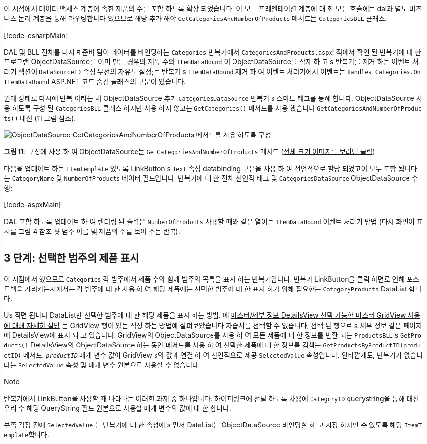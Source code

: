 
이 시점에서 데이터 액세스 계층에 속한 제품의 수를 포함 하도록 확장 되었습니다. 이 모든 프레젠테이션 계층에 대 한 모든 호출에는 dal과 별도 비즈니스 논리 계층을 통해 라우팅합니다 있으므로 해당 추가 해야 `GetCategoriesAndNumberOfProducts` 메서드는 `CategoriesBLL` 클래스:


[!code-csharp[Main](master-detail-using-a-bulleted-list-of-master-records-with-a-details-datalist-cs/samples/sample8.cs)]

DAL 및 BLL 전체를 다시 म 준비 됨이 데이터를 바인딩하는 `Categories` 반복기에서 `CategoriesAndProducts.aspx`! 적에서 확인 된 반복기에 대 한 프로그램 ObjectDataSource를 이미 만든 경우의 제품 수의 `ItemDataBound` 이 ObjectDataSource를 삭제 하 고 s 반복기를 제거 하는 이벤트 처리기 섹션이 `DataSourceID` 속성 무선의 자유도 설정;는 반복기 s `ItemDataBound` 제거 하 여 이벤트 처리기에서 이벤트는 `Handles Categories.OnItemDataBound` ASP.NET 코드 숨김 클래스의 구문이 있습니다.

원래 상태로 다시에 반복 이라는 새 ObjectDataSource 추가 `CategoriesDataSource` 반복기 s 스마트 태그를 통해 합니다. ObjectDataSource 사용 하도록 구성 된 `CategoriesBLL` 클래스 하지만 사용 하지 않고는 `GetCategories()` 메서드를 사용 했습니다 `GetCategoriesAndNumberOfProducts()` 대신 (11 그림 참조).


[![ObjectDataSource GetCategoriesAndNumberOfProducts 메서드를 사용 하도록 구성](master-detail-using-a-bulleted-list-of-master-records-with-a-details-datalist-cs/_static/image30.png)](master-detail-using-a-bulleted-list-of-master-records-with-a-details-datalist-cs/_static/image29.png)

**그림 11**: 구성에 사용 하 여 ObjectDataSource는 `GetCategoriesAndNumberOfProducts` 메서드 ([전체 크기 이미지를 보려면 클릭](master-detail-using-a-bulleted-list-of-master-records-with-a-details-datalist-cs/_static/image31.png))


다음을 업데이트 하는 `ItemTemplate` 있도록 LinkButton s `Text` 속성 databinding 구문을 사용 하 여 선언적으로 할당 되었고이 모두 포함 됩니다는 `CategoryName` 및 `NumberOfProducts` 데이터 필드입니다. 반복기에 대 한 전체 선언적 태그 및 `CategoriesDataSource` ObjectDataSource 수행:


[!code-aspx[Main](master-detail-using-a-bulleted-list-of-master-records-with-a-details-datalist-cs/samples/sample9.aspx)]

DAL 포함 하도록 업데이트 하 여 렌더링 된 출력은 `NumberOfProducts` 사용할 때와 같은 열이는 `ItemDataBound` 이벤트 처리기 방법 (다시 화면이 표시를 그림 4 참조 샷 범주 이름 및 제품의 수를 보여 주는 반복).

## <a name="step-3-displaying-the-selected-category-s-products"></a>3 단계: 선택한 범주의 제품 표시

이 시점에서 했으므로 `Categories` 각 범주에서 제품 수와 함께 범주의 목록을 표시 하는 반복기입니다. 반복기 LinkButton을 클릭 하면로 인해 포스트백을 가리키는지에서는 각 범주에 대 한 사용 하 여 해당 제품에는 선택한 범주에 대 한 표시 하기 위해 필요한는 `CategoryProducts` DataList 합니다.

Us 직면 됩니다 DataList만 선택한 범주에 대 한 해당 제품을 표시 하는 방법. 에 [마스터/세부 정보 DetailsView 선택 가능한 마스터 GridView 사용에 대해 자세히 설명](../masterdetail/master-detail-using-a-selectable-master-gridview-with-a-details-detailview-cs.md) 는 GridView 행이 있는 작성 하는 방법에 살펴보았습니다 자습서를 선택할 수 없습니다, 선택 된 행으로 s 세부 정보 같은 페이지에 DetailsView에 표시 되 고 있습니다. GridView의 ObjectDataSource를 사용 하 여 모든 제품에 대 한 정보를 반환 되는 `ProductsBLL` s `GetProducts()` DetailsView의 ObjectDataSource 하는 동안 메서드를 사용 하 여 선택한 제품에 대 한 정보를 검색는 `GetProductsByProductID(productID)` 메서드. *`productID`* 매개 변수 값이 GridView s의 값과 연결 하 여 선언적으로 제공 `SelectedValue` 속성입니다. 안타깝게도, 반복기가 없습니다는 `SelectedValue` 속성 및 매개 변수 원본으로 사용할 수 없습니다.

> [!NOTE]
> 반복기에서 LinkButton을 사용할 때 나타나는 이러한 과제 중 하나입니다. 하이퍼링크에 전달 하도록 사용에 `CategoryID` querystring을 통해 대신 우리 수 해당 QueryString 필드 원본으로 사용할 매개 변수의 값에 대 한 합니다.


부족 걱정 전에 `SelectedValue` 는 반복기에 대 한 속성에 s 먼저 DataList는 ObjectDataSource 바인딩할 하 고 지정 하지만 수 있도록 해당 `ItemTemplate`합니다.

